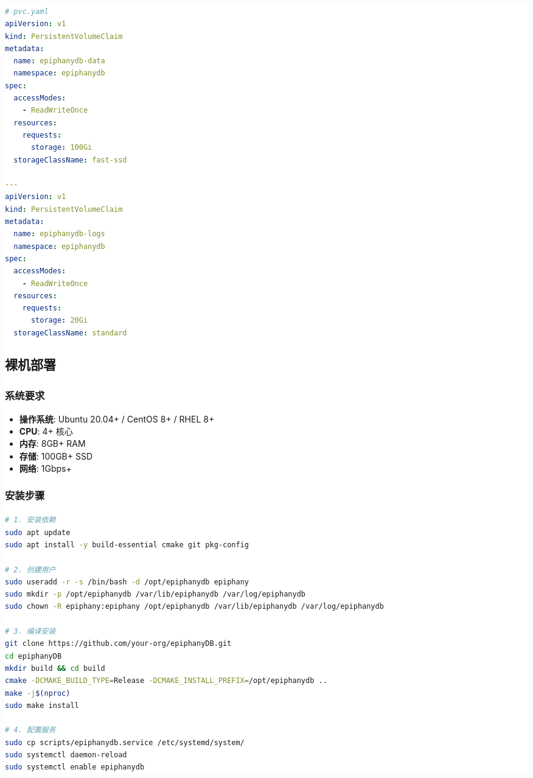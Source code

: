 ```yaml
# pvc.yaml
apiVersion: v1
kind: PersistentVolumeClaim
metadata:
  name: epiphanydb-data
  namespace: epiphanydb
spec:
  accessModes:
    - ReadWriteOnce
  resources:
    requests:
      storage: 100Gi
  storageClassName: fast-ssd

---
apiVersion: v1
kind: PersistentVolumeClaim
metadata:
  name: epiphanydb-logs
  namespace: epiphanydb
spec:
  accessModes:
    - ReadWriteOnce
  resources:
    requests:
      storage: 20Gi
  storageClassName: standard
```

## 裸机部署

### 系统要求

- **操作系统**: Ubuntu 20.04+ / CentOS 8+ / RHEL 8+
- **CPU**: 4+ 核心
- **内存**: 8GB+ RAM
- **存储**: 100GB+ SSD
- **网络**: 1Gbps+

### 安装步骤

```bash
# 1. 安装依赖
sudo apt update
sudo apt install -y build-essential cmake git pkg-config

# 2. 创建用户
sudo useradd -r -s /bin/bash -d /opt/epiphanydb epiphany
sudo mkdir -p /opt/epiphanydb /var/lib/epiphanydb /var/log/epiphanydb
sudo chown -R epiphany:epiphany /opt/epiphanydb /var/lib/epiphanydb /var/log/epiphanydb

# 3. 编译安装
git clone https://github.com/your-org/epiphanyDB.git
cd epiphanyDB
mkdir build && cd build
cmake -DCMAKE_BUILD_TYPE=Release -DCMAKE_INSTALL_PREFIX=/opt/epiphanydb ..
make -j$(nproc)
sudo make install

# 4. 配置服务
sudo cp scripts/epiphanydb.service /etc/systemd/system/
sudo systemctl daemon-reload
sudo systemctl enable epiphanydb
```